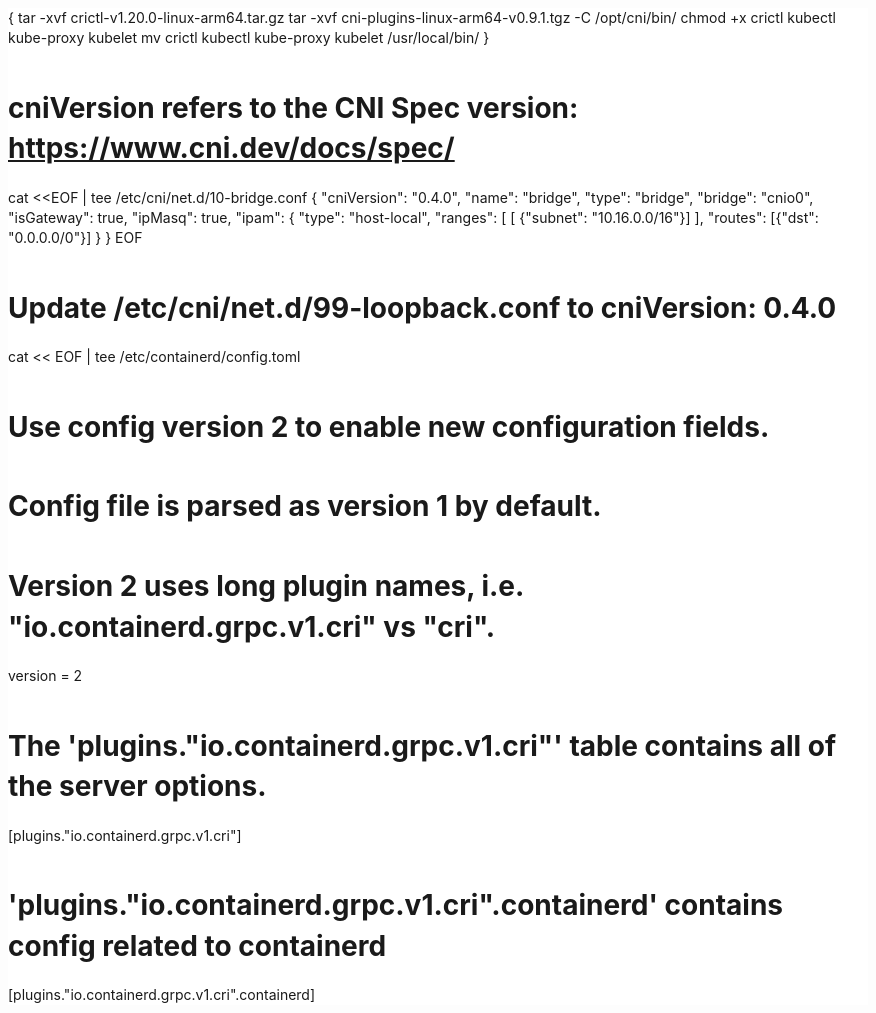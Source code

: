 {
  tar -xvf crictl-v1.20.0-linux-arm64.tar.gz
  tar -xvf cni-plugins-linux-arm64-v0.9.1.tgz -C /opt/cni/bin/
  chmod +x crictl kubectl kube-proxy kubelet 
  mv crictl kubectl kube-proxy kubelet /usr/local/bin/
}


# cniVersion refers to the CNI Spec version: https://www.cni.dev/docs/spec/
cat <<EOF | tee /etc/cni/net.d/10-bridge.conf
{
    "cniVersion": "0.4.0",
    "name": "bridge",
    "type": "bridge",
    "bridge": "cnio0",
    "isGateway": true,
    "ipMasq": true,
    "ipam": {
        "type": "host-local",
        "ranges": [
          [
            {"subnet": "10.16.0.0/16"}]
        ],
        "routes": [{"dst": "0.0.0.0/0"}]
    }
}
EOF

# Update /etc/cni/net.d/99-loopback.conf to cniVersion: 0.4.0


cat << EOF | tee /etc/containerd/config.toml
# Use config version 2 to enable new configuration fields.
# Config file is parsed as version 1 by default.
# Version 2 uses long plugin names, i.e. "io.containerd.grpc.v1.cri" vs "cri".
version = 2

# The 'plugins."io.containerd.grpc.v1.cri"' table contains all of the server options.
[plugins."io.containerd.grpc.v1.cri"]

  # 'plugins."io.containerd.grpc.v1.cri".containerd' contains config related to containerd
  [plugins."io.containerd.grpc.v1.cri".containerd]

